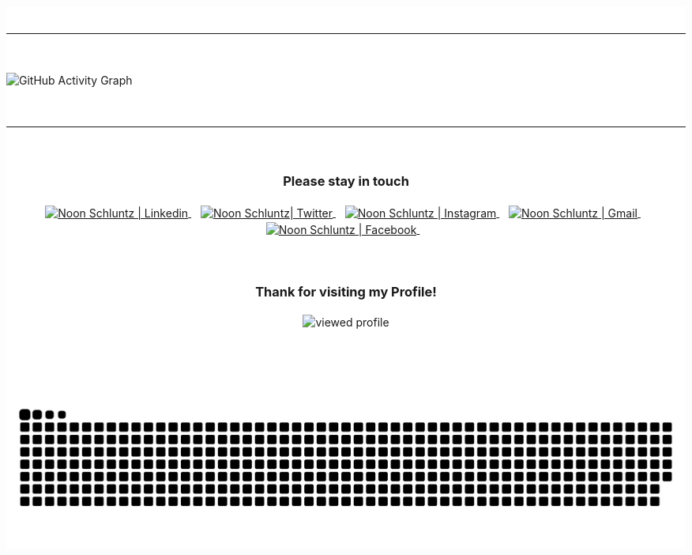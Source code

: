 <br>

 <hr>

<br>
<p align="centre">
 
![GitHub Activity Graph](https://activity-graph.herokuapp.com/graph?username=Nuanjan&bg_color=000000&color=4fff67&line=4fff67&point=ffffff&area=true&hide_border=true)  </p>

 <br> 
 
 <hr>
 
 <br>

  <div align="center">
  <h3><b>Please stay in touch</b></h3>
  </div>
<p align="center">
<a href="https://www.linkedin.com/in/noon-schluntz/" target="_blank">
  <img align="center" alt="Noon Schluntz | Linkedin" width="24px" src="https://github.com/SatYu26/SatYu26/blob/master/Assets/Linkedin.svg" />
</a> &nbsp;&nbsp;
<a href="https://twitter.com/NuanjanSchluntz" target="_blank">
  <img align="center" alt="Noon Schluntz| Twitter" width="26px" src="https://github.com/SatYu26/SatYu26/blob/master/Assets/Twitter.svg" />
</a> &nbsp;&nbsp;
<a href="https://www.instagram.com/noon_to_the_moon/" target="_blank">
  <img align="center" alt="Noon Schluntz | Instagram" width="24px" src="https://github.com/SatYu26/SatYu26/blob/master/Assets/Instagram.svg" />
</a> &nbsp;&nbsp;
<a href="mailto:nuanjan.schluntz@gmail.com" >
  <img align="center" alt="Noon Schluntz | Gmail" width="26px" src="https://github.com/SatYu26/SatYu26/blob/master/Assets/Gmail.svg" />
</a> &nbsp;&nbsp;
<a href="https://www.facebook.com/nuanjan.peamarun">
    <img align="center" alt="Noon Schluntz | Facebook" width="24px" src="https://upload.wikimedia.org/wikipedia/en/thumb/0/04/Facebook_f_logo_%282021%29.svg/100px-Facebook_f_logo_%282021%29.svg.png" />
</a> &nbsp;&nbsp;
<p>
  
<br>
  
<div align=center>
  <h3><b> Thank for visiting my Profile!</b></h3>
</div>
    
  
<p align="center" >   
 <img src="https://komarev.com/ghpvc/?username=your-github-nuanjan&color=green" alt="viewed profile">
</p>
  
  <br>
  <p align="center">
</p>
<br>
  <p align="center">
  <img src="./github-user-contribution.svg" alt="snake"></center>
</p>
